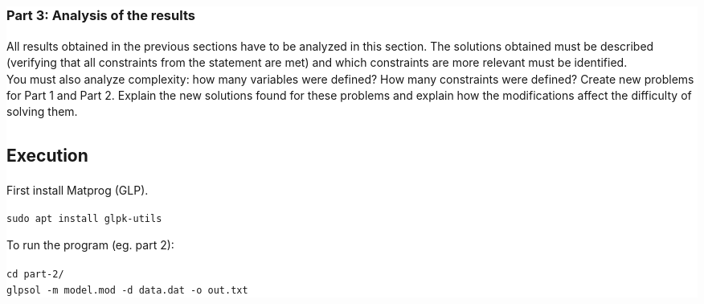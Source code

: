 ### Part 3: Analysis of the results
All results obtained in the previous sections have to be analyzed in this section. The solutions obtained must be described (verifying that all constraints from the statement are met) and which constraints are more relevant must be identified.  
You must also analyze complexity: how many variables were defined? How many constraints were defined? Create new problems for Part 1 and Part 2. Explain the new solutions found for these problems and explain how the modifications affect the difficulty of solving them.  

## Execution
First install Matprog (GLP).
```
sudo apt install glpk-utils
```

To run the program (eg. part 2):
```
cd part-2/
glpsol -m model.mod -d data.dat -o out.txt
```